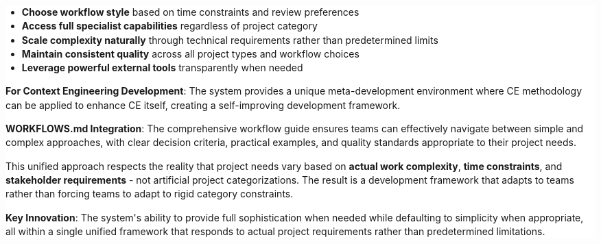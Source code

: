 - **Choose workflow style** based on time constraints and review preferences
- **Access full specialist capabilities** regardless of project category  
- **Scale complexity naturally** through technical requirements rather than predetermined limits
- **Maintain consistent quality** across all project types and workflow choices
- **Leverage powerful external tools** transparently when needed

**For Context Engineering Development**: The system provides a unique meta-development environment where CE methodology can be applied to enhance CE itself, creating a self-improving development framework.

**WORKFLOWS.md Integration**: The comprehensive workflow guide ensures teams can effectively navigate between simple and complex approaches, with clear decision criteria, practical examples, and quality standards appropriate to their project needs.

This unified approach respects the reality that project needs vary based on **actual work complexity**, **time constraints**, and **stakeholder requirements** - not artificial project categorizations. The result is a development framework that adapts to teams rather than forcing teams to adapt to rigid category constraints.

**Key Innovation**: The system's ability to provide full sophistication when needed while defaulting to simplicity when appropriate, all within a single unified framework that responds to actual project requirements rather than predetermined limitations.